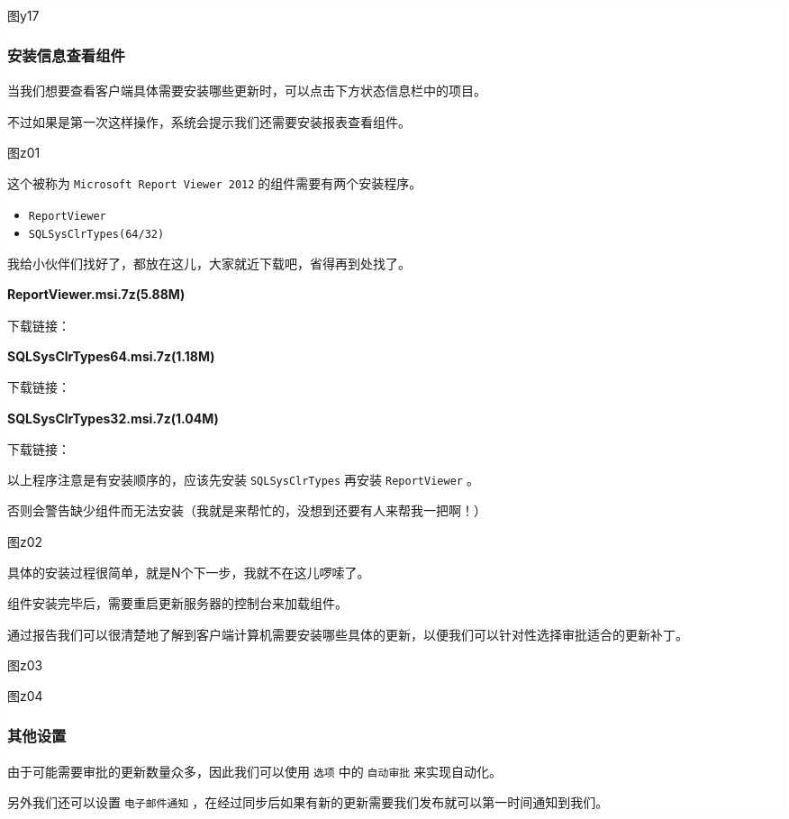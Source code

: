 图y17



### 安装信息查看组件

当我们想要查看客户端具体需要安装哪些更新时，可以点击下方状态信息栏中的项目。

不过如果是第一次这样操作，系统会提示我们还需要安装报表查看组件。

图z01



这个被称为 `Microsoft Report Viewer 2012` 的组件需要有两个安装程序。

* `ReportViewer`
* `SQLSysClrTypes(64/32)`



我给小伙伴们找好了，都放在这儿，大家就近下载吧，省得再到处找了。



**ReportViewer.msi.7z(5.88M)**

下载链接：



**SQLSysClrTypes64.msi.7z(1.18M)**

下载链接：



**SQLSysClrTypes32.msi.7z(1.04M)**

下载链接：



以上程序注意是有安装顺序的，应该先安装 `SQLSysClrTypes` 再安装 `ReportViewer` 。

否则会警告缺少组件而无法安装（我就是来帮忙的，没想到还要有人来帮我一把啊！）

图z02



具体的安装过程很简单，就是N个下一步，我就不在这儿啰嗦了。

组件安装完毕后，需要重启更新服务器的控制台来加载组件。

通过报告我们可以很清楚地了解到客户端计算机需要安装哪些具体的更新，以便我们可以针对性选择审批适合的更新补丁。

图z03

图z04



### 其他设置

由于可能需要审批的更新数量众多，因此我们可以使用 `选项` 中的 `自动审批` 来实现自动化。

另外我们还可以设置 `电子邮件通知` ，在经过同步后如果有新的更新需要我们发布就可以第一时间通知到我们。
